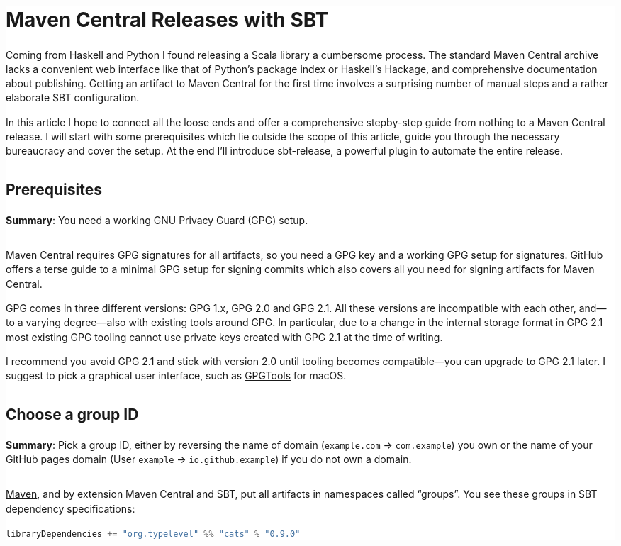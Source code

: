 # Maven Central Releases with SBT

Coming from Haskell and Python I found releasing a Scala library a cumbersome process.
The standard [Maven Central][] archive lacks a convenient web interface like that of Python’s package index or Haskell’s Hackage, and comprehensive documentation about publishing.
Getting an artifact to Maven Central for the first time involves a surprising number of manual steps and a rather elaborate SBT configuration.

In this article I hope to connect all the loose ends and offer a comprehensive stepby-step guide from nothing to a Maven Central release.
I will start with some prerequisites which lie outside the scope of this article, guide you through the necessary bureaucracy and cover the setup.
At the end I’ll introduce sbt-release, a powerful plugin to automate the entire release.



[Maven Central]: https://search.maven.org



## Prerequisites

**Summary**: You need a working GNU Privacy Guard (GPG) setup.

----

Maven Central requires GPG signatures for all artifacts, so you need a GPG key and a working GPG setup for signatures.
GitHub offers a terse [guide][gpg] to a minimal GPG setup for signing commits which also covers all you need for signing artifacts for Maven Central.

[gpg]: https://help.github.com/articles/signing-commits-with-gpg/

GPG comes in three different versions:  GPG 1.x, GPG 2.0 and GPG 2.1.
All these versions are incompatible with each other, and—to a varying degree—also with existing tools around GPG.
In particular, due to a change in the internal storage format in GPG 2.1 most existing GPG tooling cannot use private keys created with GPG 2.1 at the time of writing.

I recommend you avoid GPG 2.1 and stick with version 2.0 until tooling becomes compatible—you can upgrade to GPG 2.1 later.
I suggest to pick a graphical user interface, such as [GPGTools][] for macOS.

[GPGTools]: https://gpgtools.org

## Choose a group ID

**Summary**: Pick a group ID, either by reversing the name of domain (`example.com` → `com.example`) you own or the name of your GitHub pages domain (User `example` → `io.github.example`) if you do not own a domain.

----

[Maven][], and by extension Maven Central and SBT, put all artifacts in namespaces called “groups”.
You see these groups in SBT dependency specifications:

[Maven]: https://maven.apache.org

```scala
libraryDependencies += "org.typelevel" %% "cats" % "0.9.0"
```


[^conflicts]: Such conflicts tend to produce strange results in languages that have no namespaces for artifacts.
[cats]: https://typelevel.org/cats/index.html
[rust]: https://www.rust-lang.org/en-US/
[reqwest]: https://crates.io/crates/reqwest
[request]: https://crates.io/crates/request
[acme]: https://en.wikipedia.org/wiki/Acme_Corporation
[Typelevel]: https://typelevel.org/about/
[^rdn]: Scala adopted this convention from the Java.
[jira]: https://issues.sonatype.org
[issue]: https://issues.sonatype.org/secure/CreateIssue.jspa?issuetype=21&pid=10134
[1]: https://central.sonatype.org/pages/ossrh-guide.html#create-a-ticket-with-sonatype
[2]: https://central.sonatype.org/pages/requirements.html#sufficient-metadata
[sbt-sonatype]: https://github.com/xerial/sbt-sonatype
[sbt-pgp]: https://github.com/sbt/sbt-pgp
[sbt-release]: https://github.com/sbt/sbt-release
[pom]: https://maven.apache.org/guides/introduction/introduction-to-the-pom.html
[custom]: https://github.com/sbt/sbt-release#can-we-finally-customize-that-release-process-please
[refined]: https://github.com/fthomas/refined
[369]: https://github.com/fthomas/refined/blob/55ef23ccba366821642c954118686f69c8b7aadf/build.sbt#L369
[tp]: https://timperrett.com/who
[cd]: https://timperrett.com/2016/10/02/continuous-delivery-for-scala-with-travisci/
[sbt-rig]: https://github.com/verizon/sbt-rig
[sbt-release-early]: https://github.com/scalacenter/sbt-release-early
[ossrh]: https://central.sonatype.org/pages/ossrh-guide.html
[Using Sonatype]: https://www.scala-sbt.org/release/docs/Using-Sonatype.html
[sbt-doc]: https://www.scala-sbt.org/1.x/docs/index.html